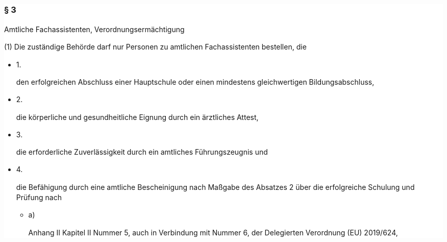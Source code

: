 </div>

</div>

</div>

</div>

<span id="BJNR186400007BJNE000302119.html"></span>

### § 3  
Amtliche Fachassistenten, Verordnungsermächtigung

<div>

<div class="jnhtml">

<div>

<div class="jurAbsatz">

(1) Die zuständige Behörde darf nur Personen zu amtlichen
Fachassistenten bestellen, die

  - 1\.
    
    <div style="">
    
    den erfolgreichen Abschluss einer Hauptschule oder einen mindestens
    gleichwertigen Bildungsabschluss,
    
    </div>

  - 2\.
    
    <div style="">
    
    die körperliche und gesundheitliche Eignung durch ein ärztliches
    Attest,
    
    </div>

  - 3\.
    
    <div style="">
    
    die erforderliche Zuverlässigkeit durch ein amtliches
    Führungszeugnis und
    
    </div>

  - 4\.
    
    <div style="">
    
    die Befähigung durch eine amtliche Bescheinigung nach Maßgabe des
    Absatzes 2 über die erfolgreiche Schulung und Prüfung nach
    
      - a)
        
        <div style="">
        
        Anhang II Kapitel II Nummer 5, auch in Verbindung mit Nummer 6,
        der Delegierten Verordnung (EU) 2019/624,
        